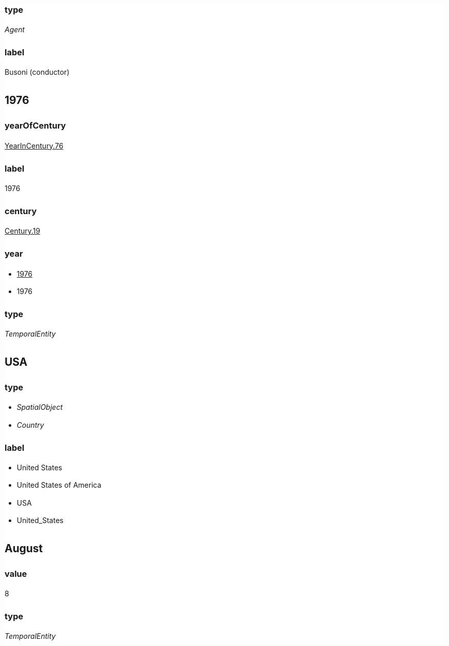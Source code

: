 ### type


*Agent*

### label


Busoni (conductor)

## 1976

### yearOfCentury


[YearInCentury.76](#YearInCentury.76)

### label


1976

### century


[Century.19](#Century.19)

### year

 - [1976](#1976)

 - 1976

### type


*TemporalEntity*

## USA

### type

 - *SpatialObject*

 - *Country*

### label

 - United States

 - United States of America

 - USA

 - United_States

## August

### value


8

### type


*TemporalEntity*